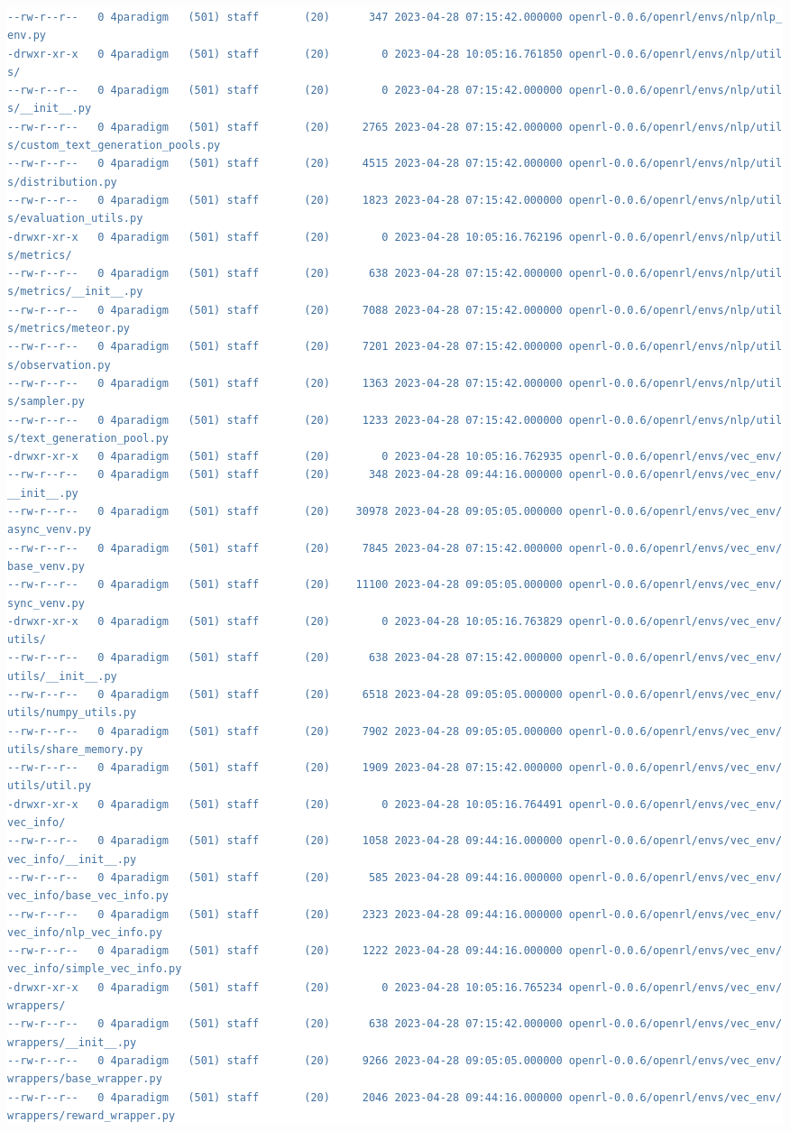 ```diff
--rw-r--r--   0 4paradigm   (501) staff       (20)      347 2023-04-28 07:15:42.000000 openrl-0.0.6/openrl/envs/nlp/nlp_env.py
-drwxr-xr-x   0 4paradigm   (501) staff       (20)        0 2023-04-28 10:05:16.761850 openrl-0.0.6/openrl/envs/nlp/utils/
--rw-r--r--   0 4paradigm   (501) staff       (20)        0 2023-04-28 07:15:42.000000 openrl-0.0.6/openrl/envs/nlp/utils/__init__.py
--rw-r--r--   0 4paradigm   (501) staff       (20)     2765 2023-04-28 07:15:42.000000 openrl-0.0.6/openrl/envs/nlp/utils/custom_text_generation_pools.py
--rw-r--r--   0 4paradigm   (501) staff       (20)     4515 2023-04-28 07:15:42.000000 openrl-0.0.6/openrl/envs/nlp/utils/distribution.py
--rw-r--r--   0 4paradigm   (501) staff       (20)     1823 2023-04-28 07:15:42.000000 openrl-0.0.6/openrl/envs/nlp/utils/evaluation_utils.py
-drwxr-xr-x   0 4paradigm   (501) staff       (20)        0 2023-04-28 10:05:16.762196 openrl-0.0.6/openrl/envs/nlp/utils/metrics/
--rw-r--r--   0 4paradigm   (501) staff       (20)      638 2023-04-28 07:15:42.000000 openrl-0.0.6/openrl/envs/nlp/utils/metrics/__init__.py
--rw-r--r--   0 4paradigm   (501) staff       (20)     7088 2023-04-28 07:15:42.000000 openrl-0.0.6/openrl/envs/nlp/utils/metrics/meteor.py
--rw-r--r--   0 4paradigm   (501) staff       (20)     7201 2023-04-28 07:15:42.000000 openrl-0.0.6/openrl/envs/nlp/utils/observation.py
--rw-r--r--   0 4paradigm   (501) staff       (20)     1363 2023-04-28 07:15:42.000000 openrl-0.0.6/openrl/envs/nlp/utils/sampler.py
--rw-r--r--   0 4paradigm   (501) staff       (20)     1233 2023-04-28 07:15:42.000000 openrl-0.0.6/openrl/envs/nlp/utils/text_generation_pool.py
-drwxr-xr-x   0 4paradigm   (501) staff       (20)        0 2023-04-28 10:05:16.762935 openrl-0.0.6/openrl/envs/vec_env/
--rw-r--r--   0 4paradigm   (501) staff       (20)      348 2023-04-28 09:44:16.000000 openrl-0.0.6/openrl/envs/vec_env/__init__.py
--rw-r--r--   0 4paradigm   (501) staff       (20)    30978 2023-04-28 09:05:05.000000 openrl-0.0.6/openrl/envs/vec_env/async_venv.py
--rw-r--r--   0 4paradigm   (501) staff       (20)     7845 2023-04-28 07:15:42.000000 openrl-0.0.6/openrl/envs/vec_env/base_venv.py
--rw-r--r--   0 4paradigm   (501) staff       (20)    11100 2023-04-28 09:05:05.000000 openrl-0.0.6/openrl/envs/vec_env/sync_venv.py
-drwxr-xr-x   0 4paradigm   (501) staff       (20)        0 2023-04-28 10:05:16.763829 openrl-0.0.6/openrl/envs/vec_env/utils/
--rw-r--r--   0 4paradigm   (501) staff       (20)      638 2023-04-28 07:15:42.000000 openrl-0.0.6/openrl/envs/vec_env/utils/__init__.py
--rw-r--r--   0 4paradigm   (501) staff       (20)     6518 2023-04-28 09:05:05.000000 openrl-0.0.6/openrl/envs/vec_env/utils/numpy_utils.py
--rw-r--r--   0 4paradigm   (501) staff       (20)     7902 2023-04-28 09:05:05.000000 openrl-0.0.6/openrl/envs/vec_env/utils/share_memory.py
--rw-r--r--   0 4paradigm   (501) staff       (20)     1909 2023-04-28 07:15:42.000000 openrl-0.0.6/openrl/envs/vec_env/utils/util.py
-drwxr-xr-x   0 4paradigm   (501) staff       (20)        0 2023-04-28 10:05:16.764491 openrl-0.0.6/openrl/envs/vec_env/vec_info/
--rw-r--r--   0 4paradigm   (501) staff       (20)     1058 2023-04-28 09:44:16.000000 openrl-0.0.6/openrl/envs/vec_env/vec_info/__init__.py
--rw-r--r--   0 4paradigm   (501) staff       (20)      585 2023-04-28 09:44:16.000000 openrl-0.0.6/openrl/envs/vec_env/vec_info/base_vec_info.py
--rw-r--r--   0 4paradigm   (501) staff       (20)     2323 2023-04-28 09:44:16.000000 openrl-0.0.6/openrl/envs/vec_env/vec_info/nlp_vec_info.py
--rw-r--r--   0 4paradigm   (501) staff       (20)     1222 2023-04-28 09:44:16.000000 openrl-0.0.6/openrl/envs/vec_env/vec_info/simple_vec_info.py
-drwxr-xr-x   0 4paradigm   (501) staff       (20)        0 2023-04-28 10:05:16.765234 openrl-0.0.6/openrl/envs/vec_env/wrappers/
--rw-r--r--   0 4paradigm   (501) staff       (20)      638 2023-04-28 07:15:42.000000 openrl-0.0.6/openrl/envs/vec_env/wrappers/__init__.py
--rw-r--r--   0 4paradigm   (501) staff       (20)     9266 2023-04-28 09:05:05.000000 openrl-0.0.6/openrl/envs/vec_env/wrappers/base_wrapper.py
--rw-r--r--   0 4paradigm   (501) staff       (20)     2046 2023-04-28 09:44:16.000000 openrl-0.0.6/openrl/envs/vec_env/wrappers/reward_wrapper.py
```